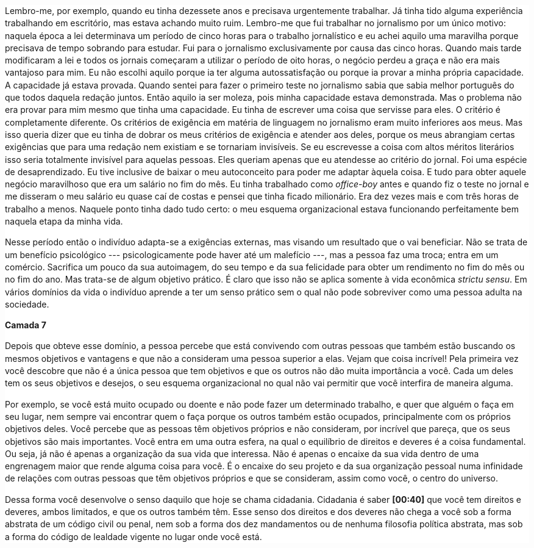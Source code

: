 Lembro-me, por exemplo, quando eu tinha dezessete anos e precisava urgentemente trabalhar. Já tinha tido alguma experiência trabalhando em escritório, mas estava achando muito ruim. Lembro-me que fui trabalhar no jornalismo por um único motivo: naquela época a lei determinava um período de cinco horas para o trabalho jornalístico e eu achei aquilo uma maravilha porque precisava de tempo sobrando para estudar. Fui para o jornalismo exclusivamente por causa das cinco horas. Quando mais tarde modificaram a lei e todos os jornais começaram a utilizar o período de oito horas, o negócio perdeu a graça e não era mais vantajoso para mim. Eu não escolhi aquilo porque ia ter alguma autossatisfação ou porque ia provar a minha própria capacidade. A capacidade já estava provada. Quando sentei para fazer o primeiro teste no jornalismo sabia que sabia melhor português do que todos daquela redação juntos. Então aquilo ia ser moleza, pois minha capacidade estava demonstrada. Mas o problema não era provar para mim mesmo que tinha uma capacidade. Eu tinha de escrever uma coisa que servisse para eles. O critério é completamente diferente. Os critérios de exigência em matéria de linguagem no jornalismo eram muito inferiores aos meus. Mas isso queria dizer que eu tinha de dobrar os meus critérios de exigência e atender aos deles, porque os meus abrangiam certas exigências que para uma redação nem existiam e se tornariam invisíveis. Se eu escrevesse a coisa com altos méritos literários isso seria totalmente invisível para aquelas pessoas. Eles queriam apenas que eu atendesse ao critério do jornal. Foi uma espécie de desaprendizado. Eu tive inclusive de baixar o meu autoconceito para poder me adaptar àquela coisa. E tudo para obter aquele negócio maravilhoso que era um salário no fim do mês. Eu tinha trabalhado como *office-boy* antes e quando fiz o teste no jornal e me disseram o meu salário eu quase caí de costas e pensei que tinha ficado milionário. Era dez vezes mais e com três horas de trabalho a menos. Naquele ponto tinha dado tudo certo: o meu esquema organizacional estava funcionando perfeitamente bem naquela etapa da minha vida.

Nesse período então o indivíduo adapta-se a exigências externas, mas visando um resultado que o vai beneficiar. Não se trata de um benefício psicológico --- psicologicamente pode haver até um malefício ---, mas a pessoa faz uma troca; entra em um comércio. Sacrifica um pouco da sua autoimagem, do seu tempo e da sua felicidade para obter um rendimento no fim do mês ou no fim do ano. Mas trata-se de algum objetivo prático. É claro que isso não se aplica somente à vida econômica *strictu sensu*. Em vários domínios da vida o indivíduo aprende a ter um senso prático sem o qual não pode sobreviver como uma pessoa adulta na sociedade.

**Camada 7**

Depois que obteve esse domínio, a pessoa percebe que está convivendo com outras pessoas que também estão buscando os mesmos objetivos e vantagens e que não a consideram uma pessoa superior a elas. Vejam que coisa incrível! Pela primeira vez você descobre que não é a única pessoa que tem objetivos e que os outros não dão muita importância a você. Cada um deles tem os seus objetivos e desejos, o seu esquema organizacional no qual não vai permitir que você interfira de maneira alguma.

Por exemplo, se você está muito ocupado ou doente e não pode fazer um determinado trabalho, e quer que alguém o faça em seu lugar, nem sempre vai encontrar quem o faça porque os outros também estão ocupados, principalmente com os próprios objetivos deles. Você percebe que as pessoas têm objetivos próprios e não consideram, por incrível que pareça, que os seus objetivos são mais importantes. Você entra em uma outra esfera, na qual o equilíbrio de direitos e deveres é a coisa fundamental. Ou seja, já não é apenas a organização da sua vida que interessa. Não é apenas o encaixe da sua vida dentro de uma engrenagem maior que rende alguma coisa para você. É o encaixe do seu projeto e da sua organização pessoal numa infinidade de relações com outras pessoas que têm objetivos próprios e que se consideram, assim como você, o centro do universo.

Dessa forma você desenvolve o senso daquilo que hoje se chama cidadania. Cidadania é saber **\[00:40\]** que você tem direitos e deveres, ambos limitados, e que os outros também têm. Esse senso dos direitos e dos deveres não chega a você sob a forma abstrata de um código civil ou penal, nem sob a forma dos dez mandamentos ou de nenhuma filosofia política abstrata, mas sob a forma do código de lealdade vigente no lugar onde você está.
